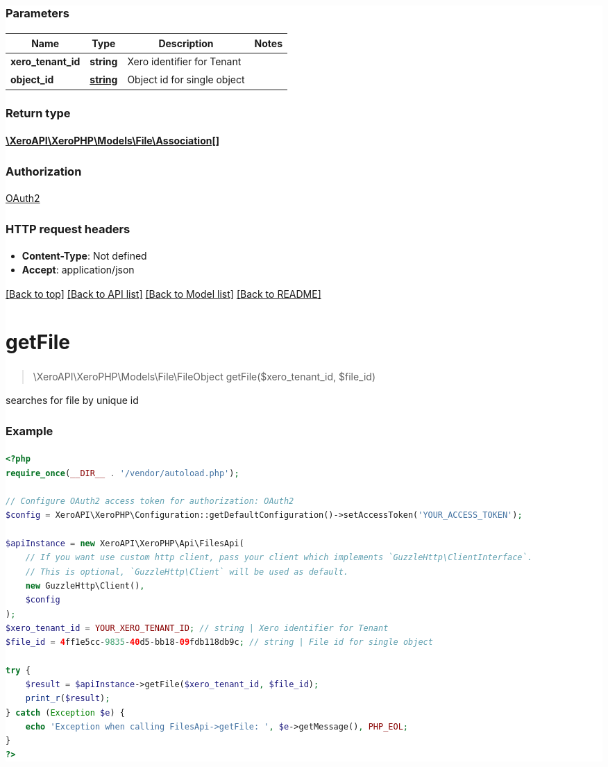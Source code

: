 ### Parameters

Name | Type | Description  | Notes
------------- | ------------- | ------------- | -------------
 **xero_tenant_id** | **string**| Xero identifier for Tenant |
 **object_id** | [**string**](../Model/.md)| Object id for single object |

### Return type

[**\XeroAPI\XeroPHP\Models\File\Association[]**](../Model/Association.md)

### Authorization

[OAuth2](../../README.md#OAuth2)

### HTTP request headers

 - **Content-Type**: Not defined
 - **Accept**: application/json

[[Back to top]](#) [[Back to API list]](../../README.md#documentation-for-api-endpoints) [[Back to Model list]](../../README.md#documentation-for-models) [[Back to README]](../../README.md)

# **getFile**
> \XeroAPI\XeroPHP\Models\File\FileObject getFile($xero_tenant_id, $file_id)

searches for file by unique id

### Example
```php
<?php
require_once(__DIR__ . '/vendor/autoload.php');

// Configure OAuth2 access token for authorization: OAuth2
$config = XeroAPI\XeroPHP\Configuration::getDefaultConfiguration()->setAccessToken('YOUR_ACCESS_TOKEN');

$apiInstance = new XeroAPI\XeroPHP\Api\FilesApi(
    // If you want use custom http client, pass your client which implements `GuzzleHttp\ClientInterface`.
    // This is optional, `GuzzleHttp\Client` will be used as default.
    new GuzzleHttp\Client(),
    $config
);
$xero_tenant_id = YOUR_XERO_TENANT_ID; // string | Xero identifier for Tenant
$file_id = 4ff1e5cc-9835-40d5-bb18-09fdb118db9c; // string | File id for single object

try {
    $result = $apiInstance->getFile($xero_tenant_id, $file_id);
    print_r($result);
} catch (Exception $e) {
    echo 'Exception when calling FilesApi->getFile: ', $e->getMessage(), PHP_EOL;
}
?>
```
